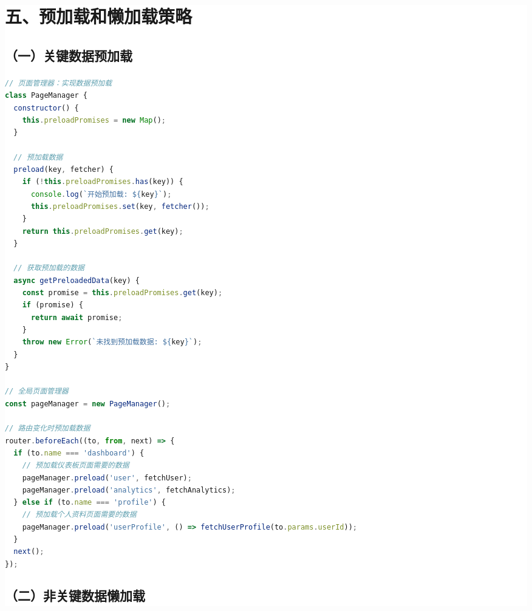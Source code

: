 # 五、预加载和懒加载策略

## （一）关键数据预加载

```javascript
// 页面管理器：实现数据预加载
class PageManager {
  constructor() {
    this.preloadPromises = new Map();
  }
  
  // 预加载数据
  preload(key, fetcher) {
    if (!this.preloadPromises.has(key)) {
      console.log(`开始预加载: ${key}`);
      this.preloadPromises.set(key, fetcher());
    }
    return this.preloadPromises.get(key);
  }
  
  // 获取预加载的数据
  async getPreloadedData(key) {
    const promise = this.preloadPromises.get(key);
    if (promise) {
      return await promise;
    }
    throw new Error(`未找到预加载数据: ${key}`);
  }
}

// 全局页面管理器
const pageManager = new PageManager();

// 路由变化时预加载数据
router.beforeEach((to, from, next) => {
  if (to.name === 'dashboard') {
    // 预加载仪表板页面需要的数据
    pageManager.preload('user', fetchUser);
    pageManager.preload('analytics', fetchAnalytics);
  } else if (to.name === 'profile') {
    // 预加载个人资料页面需要的数据
    pageManager.preload('userProfile', () => fetchUserProfile(to.params.userId));
  }
  next();
});
```

## （二）非关键数据懒加载

